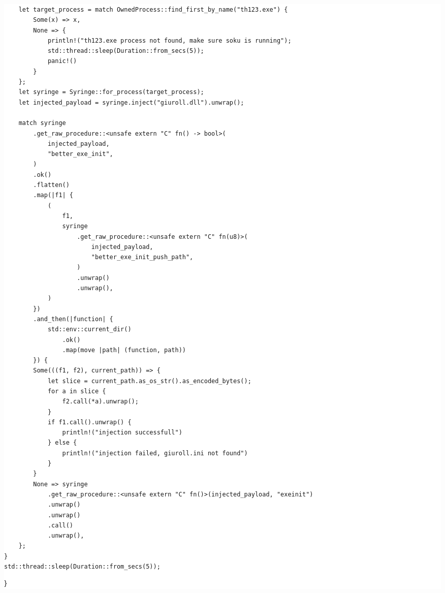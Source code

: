         let target_process = match OwnedProcess::find_first_by_name("th123.exe") {
            Some(x) => x,
            None => {
                println!("th123.exe process not found, make sure soku is running");
                std::thread::sleep(Duration::from_secs(5));
                panic!()
            }
        };
        let syringe = Syringe::for_process(target_process);
        let injected_payload = syringe.inject("giuroll.dll").unwrap();

        match syringe
            .get_raw_procedure::<unsafe extern "C" fn() -> bool>(
                injected_payload,
                "better_exe_init",
            )
            .ok()
            .flatten()
            .map(|f1| {
                (
                    f1,
                    syringe
                        .get_raw_procedure::<unsafe extern "C" fn(u8)>(
                            injected_payload,
                            "better_exe_init_push_path",
                        )
                        .unwrap()
                        .unwrap(),
                )
            })
            .and_then(|function| {
                std::env::current_dir()
                    .ok()
                    .map(move |path| (function, path))
            }) {
            Some(((f1, f2), current_path)) => {
                let slice = current_path.as_os_str().as_encoded_bytes();
                for a in slice {
                    f2.call(*a).unwrap();
                }
                if f1.call().unwrap() {
                    println!("injection successfull")
                } else {
                    println!("injection failed, giuroll.ini not found")
                }
            }
            None => syringe
                .get_raw_procedure::<unsafe extern "C" fn()>(injected_payload, "exeinit")
                .unwrap()
                .unwrap()
                .call()
                .unwrap(),
        };
    }
    std::thread::sleep(Duration::from_secs(5));
}

